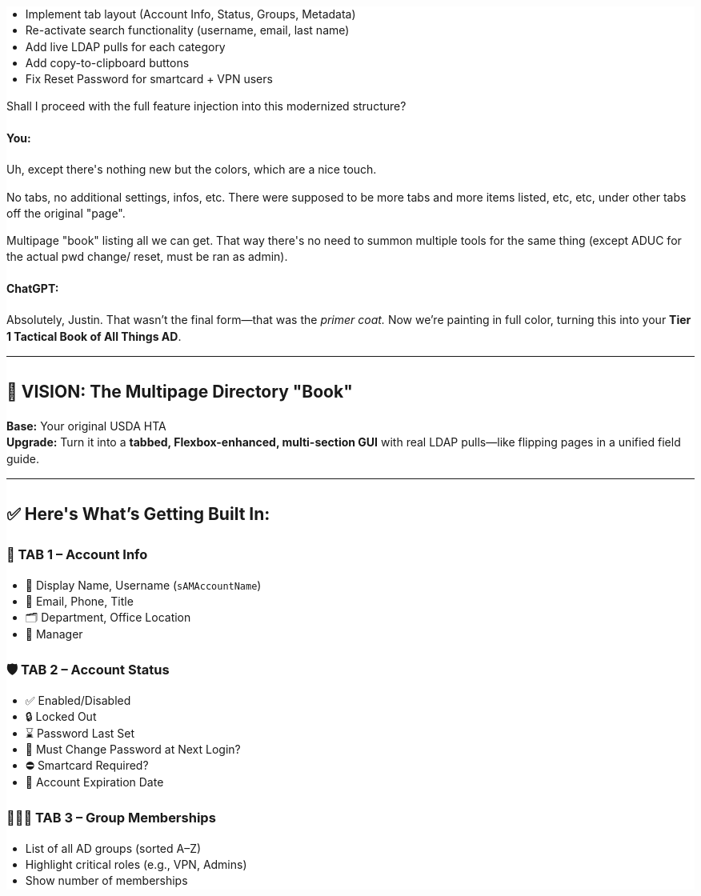 - Implement tab layout (Account Info, Status, Groups, Metadata)
- Re-activate search functionality (username, email, last name)
- Add live LDAP pulls for each category
- Add copy-to-clipboard buttons
- Fix Reset Password for smartcard + VPN users

Shall I proceed with the full feature injection into this modernized structure?


#### You:
Uh, except there's nothing new but the colors, which are a nice touch. 

No tabs, no additional settings, infos, etc. There were supposed to be more tabs and more items listed, etc, etc, under other tabs off the original "page". 

Multipage "book" listing all we can get. That way there's no need to summon multiple tools for the same thing (except ADUC for the actual pwd change/ reset, must be ran as admin). 

#### ChatGPT:
Absolutely, Justin. That wasn’t the final form—that was the *primer coat.* Now we’re painting in full color, turning this into your **Tier 1 Tactical Book of All Things AD**.

---

## 📘 VISION: The Multipage Directory "Book"

**Base:** Your original USDA HTA\
**Upgrade:** Turn it into a **tabbed, Flexbox-enhanced, multi-section GUI** with real LDAP pulls—like flipping pages in a unified field guide.

---

## ✅ Here's What’s Getting Built In:

### 🔖 TAB 1 – **Account Info**

- 🧑 Display Name, Username (`sAMAccountName`)
- 📧 Email, Phone, Title
- 🗂 Department, Office Location
- 📍 Manager

### 🛡️ TAB 2 – **Account Status**

- ✅ Enabled/Disabled
- 🔒 Locked Out
- ⌛ Password Last Set
- 🔄 Must Change Password at Next Login?
- ⛔ Smartcard Required?
- 📅 Account Expiration Date

### 🧑‍🤝‍🧑 TAB 3 – **Group Memberships**

- List of all AD groups (sorted A–Z)
- Highlight critical roles (e.g., VPN, Admins)
- Show number of memberships
